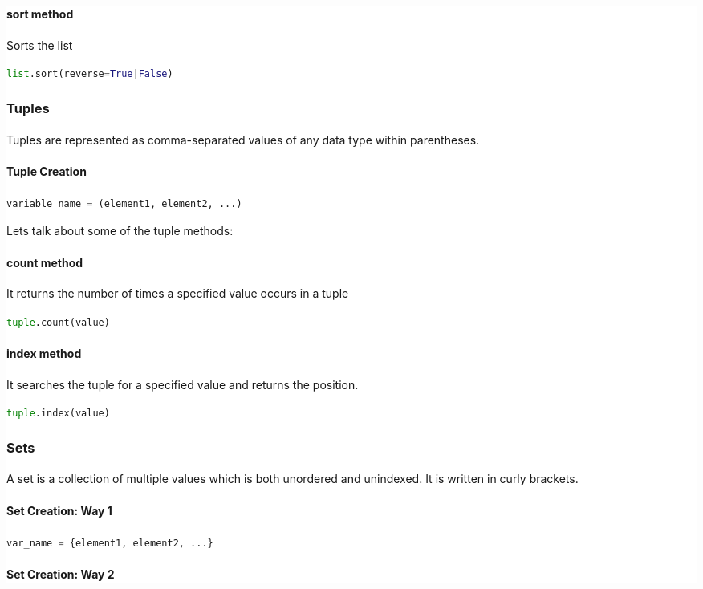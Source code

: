 #### **sort method**

Sorts the list


```python
list.sort(reverse=True|False)
```



### **Tuples**

Tuples are represented as comma-separated values of any data type within parentheses.


#### **Tuple Creation**


```python
variable_name = (element1, element2, ...)
```


Lets talk about some of the tuple methods:


#### **count method**

It returns the number of times a specified value occurs in a tuple


```python
tuple.count(value)
```



#### **index method**

It searches the tuple for a specified value and returns the position.


```python
tuple.index(value)
```



### **Sets**

A set is a collection of multiple values which is both unordered and unindexed. It is written in curly brackets.


#### **Set Creation: Way 1**


```python
var_name = {element1, element2, ...}
```



#### **Set Creation: Way 2**
